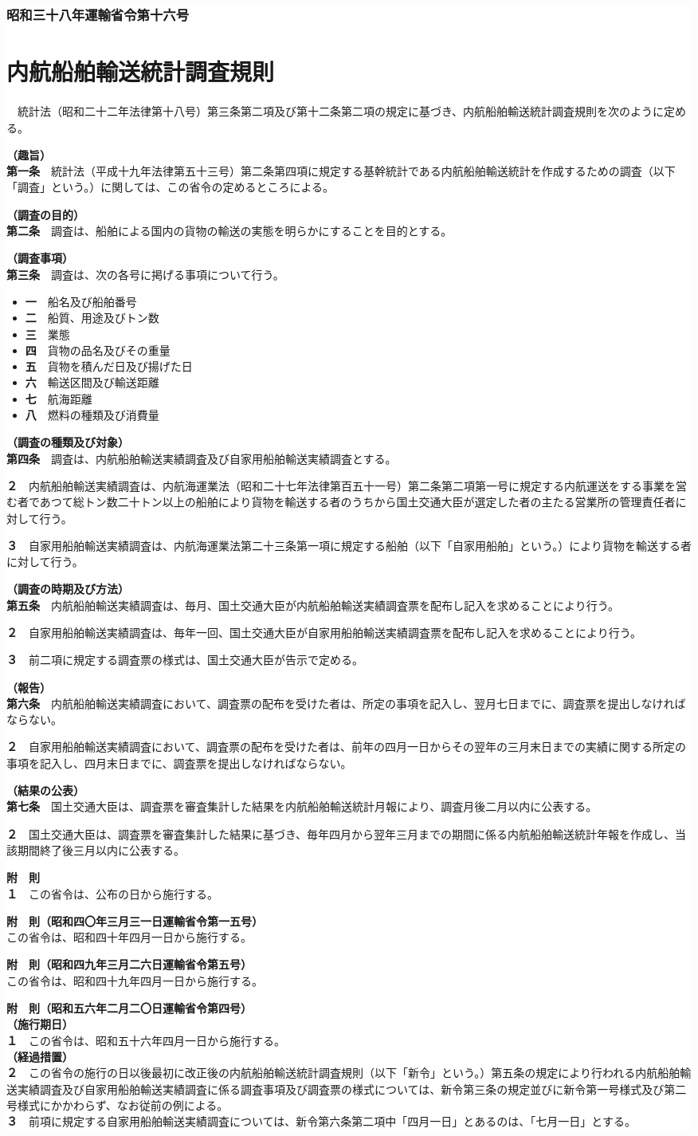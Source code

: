 ### 昭和三十八年運輸省令第十六号  
# 内航船舶輸送統計調査規則  
　統計法（昭和二十二年法律第十八号）第三条第二項及び第十二条第二項の規定に基づき、内航船舶輸送統計調査規則を次のように定める。  
  
**（趣旨）**  
**第一条**　統計法（平成十九年法律第五十三号）第二条第四項に規定する基幹統計である内航船舶輸送統計を作成するための調査（以下「調査」という。）に関しては、この省令の定めるところによる。  
  
**（調査の目的）**  
**第二条**　調査は、船舶による国内の貨物の輸送の実態を明らかにすることを目的とする。  
  
**（調査事項）**  
**第三条**　調査は、次の各号に掲げる事項について行う。  
* **一**　船名及び船舶番号  
* **二**　船質、用途及びトン数  
* **三**　業態  
* **四**　貨物の品名及びその重量  
* **五**　貨物を積んだ日及び揚げた日  
* **六**　輸送区間及び輸送距離  
* **七**　航海距離  
* **八**　燃料の種類及び消費量  
  
**（調査の種類及び対象）**  
**第四条**　調査は、内航船舶輸送実績調査及び自家用船舶輸送実績調査とする。  
  
**２**　内航船舶輸送実績調査は、内航海運業法（昭和二十七年法律第百五十一号）第二条第二項第一号に規定する内航運送をする事業を営む者であつて総トン数二十トン以上の船舶により貨物を輸送する者のうちから国土交通大臣が選定した者の主たる営業所の管理責任者に対して行う。  
  
**３**　自家用船舶輸送実績調査は、内航海運業法第二十三条第一項に規定する船舶（以下「自家用船舶」という。）により貨物を輸送する者に対して行う。  
  
**（調査の時期及び方法）**  
**第五条**　内航船舶輸送実績調査は、毎月、国土交通大臣が内航船舶輸送実績調査票を配布し記入を求めることにより行う。  
  
**２**　自家用船舶輸送実績調査は、毎年一回、国土交通大臣が自家用船舶輸送実績調査票を配布し記入を求めることにより行う。  
  
**３**　前二項に規定する調査票の様式は、国土交通大臣が告示で定める。  
  
**（報告）**  
**第六条**　内航船舶輸送実績調査において、調査票の配布を受けた者は、所定の事項を記入し、翌月七日までに、調査票を提出しなければならない。  
  
**２**　自家用船舶輸送実績調査において、調査票の配布を受けた者は、前年の四月一日からその翌年の三月末日までの実績に関する所定の事項を記入し、四月末日までに、調査票を提出しなければならない。  
  
**（結果の公表）**  
**第七条**　国土交通大臣は、調査票を審査集計した結果を内航船舶輸送統計月報により、調査月後二月以内に公表する。  
  
**２**　国土交通大臣は、調査票を審査集計した結果に基づき、毎年四月から翌年三月までの期間に係る内航船舶輸送統計年報を作成し、当該期間終了後三月以内に公表する。  
  
**附　則**  
**１**　この省令は、公布の日から施行する。  
  
**附　則（昭和四〇年三月三一日運輸省令第一五号）**  
この省令は、昭和四十年四月一日から施行する。  
  
**附　則（昭和四九年三月二六日運輸省令第五号）**  
この省令は、昭和四十九年四月一日から施行する。  
  
**附　則（昭和五六年二月二〇日運輸省令第四号）**  
**（施行期日）**  
**１**　この省令は、昭和五十六年四月一日から施行する。  
**（経過措置）**  
**２**　この省令の施行の日以後最初に改正後の内航船舶輸送統計調査規則（以下「新令」という。）第五条の規定により行われる内航船舶輸送実績調査及び自家用船舶輸送実績調査に係る調査事項及び調査票の様式については、新令第三条の規定並びに新令第一号様式及び第二号様式にかかわらず、なお従前の例による。  
**３**　前項に規定する自家用船舶輸送実績調査については、新令第六条第二項中「四月一日」とあるのは、「七月一日」とする。  
  